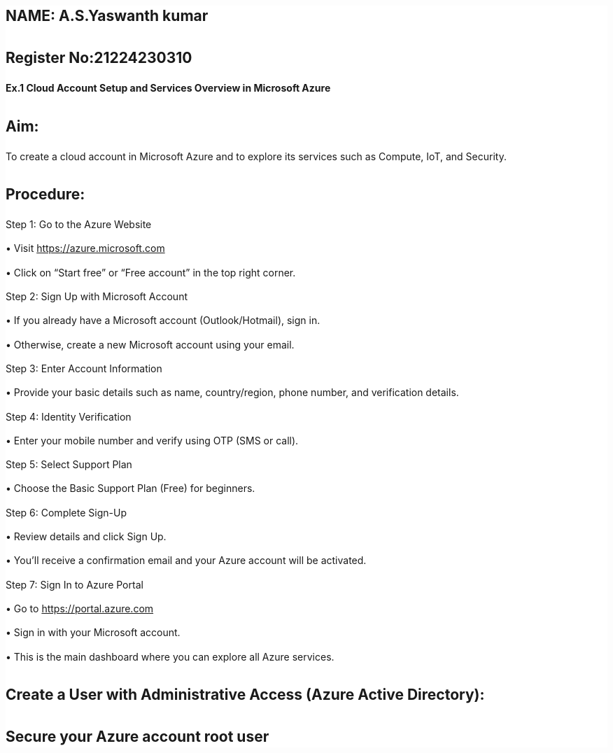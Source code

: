 
## NAME: A.S.Yaswanth kumar
## Register No:21224230310
**Ex.1 Cloud Account Setup and Services Overview in Microsoft Azure**


## Aim:
To create a cloud account in Microsoft Azure and to explore its services such as Compute, IoT, and Security.

## Procedure:
Step 1: Go to the Azure Website

•	Visit https://azure.microsoft.com

•	Click on “Start free” or “Free account” in the top right corner.


Step 2: Sign Up with Microsoft Account

•	If you already have a Microsoft account (Outlook/Hotmail), sign in.

•	Otherwise, create a new Microsoft account using your email.


Step 3: Enter Account Information

•	Provide your basic details such as name, country/region, phone number, and verification details.


Step 4: Identity Verification

•	Enter your mobile number and verify using OTP (SMS or call).


Step 5: Select Support Plan

•	Choose the Basic Support Plan (Free) for beginners.


Step 6: Complete Sign-Up

•	Review details and click Sign Up.

•	You’ll receive a confirmation email and your Azure account will be activated.


Step 7: Sign In to Azure Portal

•	Go to https://portal.azure.com

•	Sign in with your Microsoft account.

•	This is the main dashboard where you can explore all Azure services.


## Create a User with Administrative Access (Azure Active Directory):

## Secure your Azure account root user
